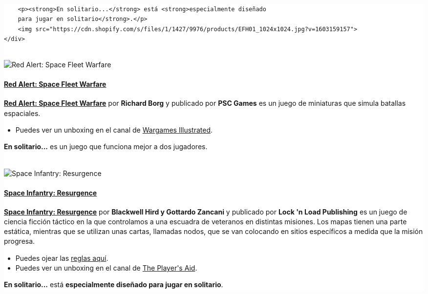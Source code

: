        <p><strong>En solitario...</strong> está <strong>especialmente diseñado
        para jugar en solitario</strong>.</p>
        <img src="https://cdn.shopify.com/s/files/1/1427/9976/products/EFH01_1024x1024.jpg?v=1603159157">
    </div>
</div>
<br>

<div class="row">
    <div class="col-md-3">
        <img width="500" height="500"
            src="https://cf.geekdo-images.com/ZRK9ZilyKr4nr-VKvDVowA__imagepage/img/XkqHX_Ut-kzohk3Gg6FHPoDws50=/fit-in/900x600/filters:no_upscale():strip_icc()/pic4134096.png"
        class="img-thumbnail" alt="Red Alert: Space Fleet Warfare">
    </div>
    <div class="col-md-9">
        <h4><a href="https://amzn.to/35drwTs">Red Alert: Space Fleet Warfare</a></h4>
        <p><strong><a
    href="https://boardgamegeek.com/boardgame/250467/red-alert-space-fleet-warfare">Red
    Alert: Space Fleet Warfare</a></strong> por <strong>Richard Borg</strong> y
    publicado por <strong>PSC Games</strong> es un juego de miniaturas que
    simula batallas espaciales.</p>
         <ul>
            <li>Puedes ver un unboxing en el canal de <a
            href="https://www.youtube.com/watch?v=aQpOGMjOcA8">Wargames
        Illustrated</a>.</li>
        </ul>
        <p><strong>En solitario...</strong> es un juego que funciona mejor a
        dos jugadores.</p>
    </div>
</div>
<br>

<div class="row">
    <div class="col-md-3">
        <img width="500" height="500"
            src="https://cf.geekdo-images.com/lQDjec8DSPVtuSfqoZcsaA__imagepage/img/TFbg5qSbF8tNMAIhu9itxVu4DQw=/fit-in/900x600/filters:no_upscale():strip_icc()/pic3142433.jpg"
        class="img-thumbnail" alt="Space Infantry: Resurgence">
    </div>
    <div class="col-md-9">
        <h4><a href="https://www.philibertnet.com/en/lock-n-load/88203-space-infantry-resurgence-639302313053.html#ae447-11">Space Infantry: Resurgence</a></h4>
        <p><strong><a
    href="https://boardgamegeek.com/boardgame/215155/space-infantry-resurgence">Space
    Infantry: Resurgence</a></strong> por <strong>Blackwell Hird y Gottardo
    Zancani</strong> y publicado por <strong>Lock 'n Load Publishing</strong>
    es un juego de ciencia ficción táctico en la que controlamos a una escuadra
    de veteranos en distintas misiones. Los mapas tienen una parte estática,
    mientras que se utilizan unas cartas, llamadas nodos, que se van colocando
    en sitios específicos a medida que la misión progresa.</p>
         <ul>
        <li>Puedes ojear las <a
        href="https://forums.lnlpublishing.com/resources/space-infantry-resurgence-core-rules-pdf.291/">reglas
            aquí</a>.</li>
            <li>Puedes ver un unboxing en el canal de <a
            href="https://www.youtube.com/watch?v=0qj3qAzHUgI">The Player's
            Aid</a>.</li>
        </ul>
        <p><strong>En solitario...</strong> está <strong>especialmente diseñado
        para jugar en solitario</strong>.</p>
    </div>
</div>